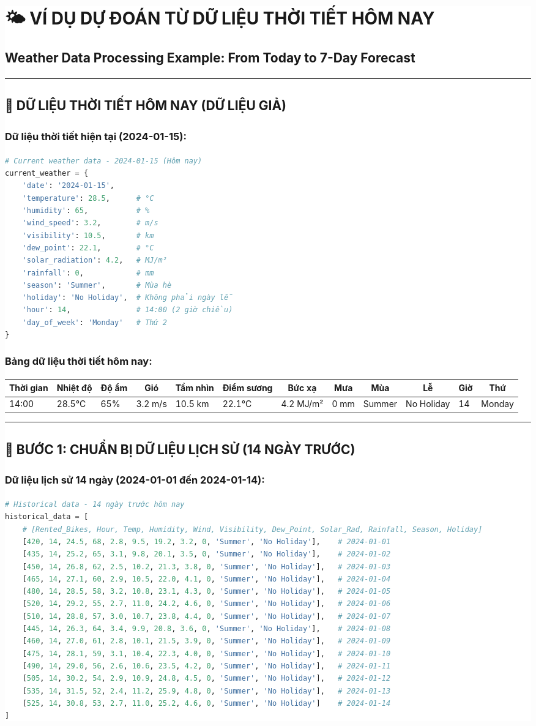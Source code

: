 # 🌤️ VÍ DỤ DỰ ĐOÁN TỪ DỮ LIỆU THỜI TIẾT HÔM NAY
## Weather Data Processing Example: From Today to 7-Day Forecast

---

## 🎯 DỮ LIỆU THỜI TIẾT HÔM NAY (DỮ LIỆU GIẢ)

### **Dữ liệu thời tiết hiện tại (2024-01-15):**

```python
# Current weather data - 2024-01-15 (Hôm nay)
current_weather = {
    'date': '2024-01-15',
    'temperature': 28.5,      # °C
    'humidity': 65,           # %
    'wind_speed': 3.2,        # m/s
    'visibility': 10.5,       # km
    'dew_point': 22.1,        # °C
    'solar_radiation': 4.2,   # MJ/m²
    'rainfall': 0,            # mm
    'season': 'Summer',       # Mùa hè
    'holiday': 'No Holiday',  # Không phải ngày lễ
    'hour': 14,               # 14:00 (2 giờ chiều)
    'day_of_week': 'Monday'   # Thứ 2
}
```

### **Bảng dữ liệu thời tiết hôm nay:**

| Thời gian | Nhiệt độ | Độ ẩm | Gió | Tầm nhìn | Điểm sương | Bức xạ | Mưa | Mùa | Lễ | Giờ | Thứ |
|-----------|----------|-------|-----|----------|------------|--------|-----|-----|----|-----|-----|
| 14:00 | 28.5°C | 65% | 3.2 m/s | 10.5 km | 22.1°C | 4.2 MJ/m² | 0 mm | Summer | No Holiday | 14 | Monday |

---

## 🔄 BƯỚC 1: CHUẨN BỊ DỮ LIỆU LỊCH SỬ (14 NGÀY TRƯỚC)

### **Dữ liệu lịch sử 14 ngày (2024-01-01 đến 2024-01-14):**

```python
# Historical data - 14 ngày trước hôm nay
historical_data = [
    # [Rented_Bikes, Hour, Temp, Humidity, Wind, Visibility, Dew_Point, Solar_Rad, Rainfall, Season, Holiday]
    [420, 14, 24.5, 68, 2.8, 9.5, 19.2, 3.2, 0, 'Summer', 'No Holiday'],    # 2024-01-01
    [435, 14, 25.2, 65, 3.1, 9.8, 20.1, 3.5, 0, 'Summer', 'No Holiday'],    # 2024-01-02
    [450, 14, 26.8, 62, 2.5, 10.2, 21.3, 3.8, 0, 'Summer', 'No Holiday'],   # 2024-01-03
    [465, 14, 27.1, 60, 2.9, 10.5, 22.0, 4.1, 0, 'Summer', 'No Holiday'],   # 2024-01-04
    [480, 14, 28.5, 58, 3.2, 10.8, 23.1, 4.3, 0, 'Summer', 'No Holiday'],   # 2024-01-05
    [520, 14, 29.2, 55, 2.7, 11.0, 24.2, 4.6, 0, 'Summer', 'No Holiday'],   # 2024-01-06
    [510, 14, 28.8, 57, 3.0, 10.7, 23.8, 4.4, 0, 'Summer', 'No Holiday'],   # 2024-01-07
    [445, 14, 26.3, 64, 3.4, 9.9, 20.8, 3.6, 0, 'Summer', 'No Holiday'],    # 2024-01-08
    [460, 14, 27.0, 61, 2.8, 10.1, 21.5, 3.9, 0, 'Summer', 'No Holiday'],   # 2024-01-09
    [475, 14, 28.1, 59, 3.1, 10.4, 22.3, 4.0, 0, 'Summer', 'No Holiday'],   # 2024-01-10
    [490, 14, 29.0, 56, 2.6, 10.6, 23.5, 4.2, 0, 'Summer', 'No Holiday'],   # 2024-01-11
    [505, 14, 30.2, 54, 2.9, 10.9, 24.8, 4.5, 0, 'Summer', 'No Holiday'],   # 2024-01-12
    [535, 14, 31.5, 52, 2.4, 11.2, 25.9, 4.8, 0, 'Summer', 'No Holiday'],   # 2024-01-13
    [525, 14, 30.8, 53, 2.7, 11.0, 25.2, 4.6, 0, 'Summer', 'No Holiday']    # 2024-01-14
]
```